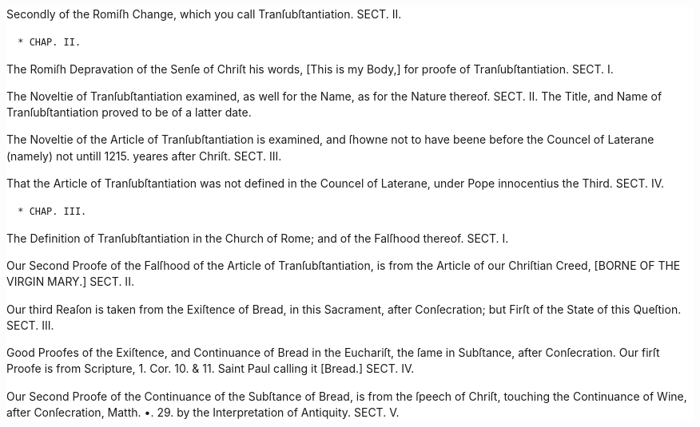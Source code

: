 Secondly of the Romiſh Change, which you call
Tranſubſtantiation.
SECT. II.

      * CHAP. II.

The Romiſh Depravation of the Senſe of Chriſt his words,
[This is my Body,] for proofe of Tranſubſtantiation.
SECT. I.

The Noveltie of Tranſubſtantiation examined, as
well for the Name, as for the Nature
thereof.
SECT. II.
 The Title, and Name of Tranſubſtantiation proved
to be of a latter date.

The Noveltie of the Article of Tranſubſtantiation is examined,
and ſhowne not to have beene before the Councel of
Laterane (namely) not untill 1215.
yeares after Chriſt.
SECT. III.

That the Article of Tranſubſtantiation was not defined in
the Councel of Laterane, under Pope innocentius
the Third.
SECT. IV.

      * CHAP. III.

The Definition of Tranſubſtantiation in the Church
of Rome; and of the Falſhood thereof.
SECT. I.

 Our Second Proofe of the Falſhood of the Article of Tranſubſtantiation,
is from the Article of our Chriſtian Creed, [BORNE
OF THE VIRGIN MARY.]
SECT. II.

Our third Reaſon is taken from the Exiſtence of Bread, in
this Sacrament, after Conſecration; but
Firſt of the State of this Queſtion.
SECT. III.

Good Proofes of the Exiſtence, and Continuance of Bread
in the Euchariſt, the ſame in Subſtance,
after Conſecration.
Our firſt Proofe is from Scripture, 1. Cor. 10. & 11.
 Saint Paul calling it [Bread.]
SECT. IV.

Our Second Proofe of the Continuance of the Subſtance of Bread,
is from the ſpeech of Chriſt, touching the Continuance
 of Wine, after Conſecration, Matth. •. 29.
by the Interpretation of Antiquity.
SECT. V.

